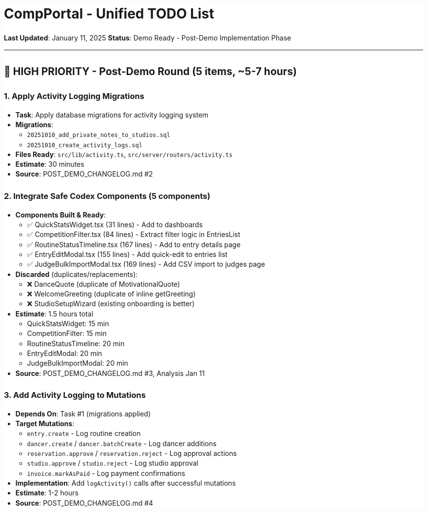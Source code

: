 # CompPortal - Unified TODO List

**Last Updated**: January 11, 2025
**Status**: Demo Ready - Post-Demo Implementation Phase

---

## 🔴 HIGH PRIORITY - Post-Demo Round (5 items, ~5-7 hours)

### 1. Apply Activity Logging Migrations
- **Task**: Apply database migrations for activity logging system
- **Migrations**:
  - `20251010_add_private_notes_to_studios.sql`
  - `20251010_create_activity_logs.sql`
- **Files Ready**: `src/lib/activity.ts`, `src/server/routers/activity.ts`
- **Estimate**: 30 minutes
- **Source**: POST_DEMO_CHANGELOG.md #2

### 2. Integrate Safe Codex Components (5 components)
- **Components Built & Ready**:
  - ✅ QuickStatsWidget.tsx (31 lines) - Add to dashboards
  - ✅ CompetitionFilter.tsx (84 lines) - Extract filter logic in EntriesList
  - ✅ RoutineStatusTimeline.tsx (167 lines) - Add to entry details page
  - ✅ EntryEditModal.tsx (155 lines) - Add quick-edit to entries list
  - ✅ JudgeBulkImportModal.tsx (169 lines) - Add CSV import to judges page
- **Discarded** (duplicates/replacements):
  - ❌ DanceQuote (duplicate of MotivationalQuote)
  - ❌ WelcomeGreeting (duplicate of inline getGreeting)
  - ❌ StudioSetupWizard (existing onboarding is better)
- **Estimate**: 1.5 hours total
  - QuickStatsWidget: 15 min
  - CompetitionFilter: 15 min
  - RoutineStatusTimeline: 20 min
  - EntryEditModal: 20 min
  - JudgeBulkImportModal: 20 min
- **Source**: POST_DEMO_CHANGELOG.md #3, Analysis Jan 11

### 3. Add Activity Logging to Mutations
- **Depends On**: Task #1 (migrations applied)
- **Target Mutations**:
  - `entry.create` - Log routine creation
  - `dancer.create` / `dancer.batchCreate` - Log dancer additions
  - `reservation.approve` / `reservation.reject` - Log approval actions
  - `studio.approve` / `studio.reject` - Log studio approval
  - `invoice.markAsPaid` - Log payment confirmations
- **Implementation**: Add `logActivity()` calls after successful mutations
- **Estimate**: 1-2 hours
- **Source**: POST_DEMO_CHANGELOG.md #4
